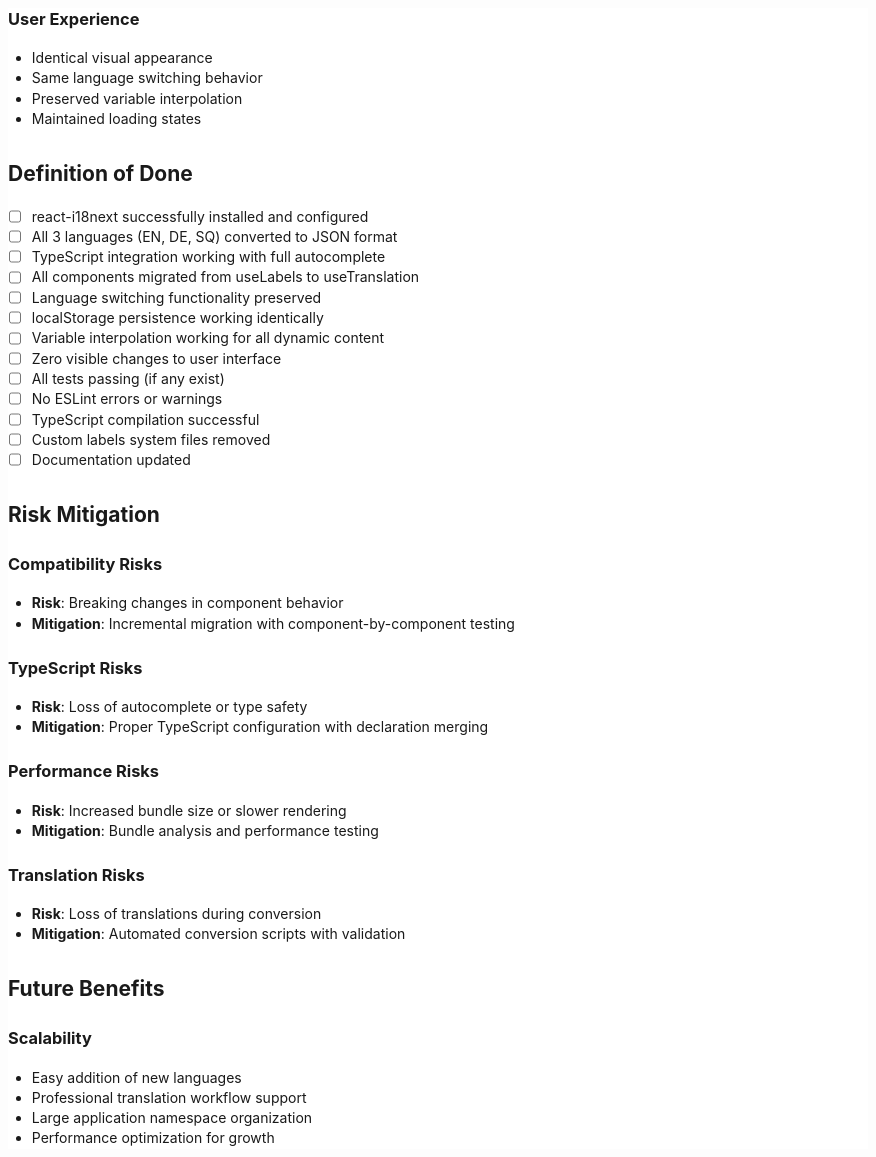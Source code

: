 ### **User Experience**
- Identical visual appearance
- Same language switching behavior
- Preserved variable interpolation
- Maintained loading states

## Definition of Done

- [ ] react-i18next successfully installed and configured
- [ ] All 3 languages (EN, DE, SQ) converted to JSON format
- [ ] TypeScript integration working with full autocomplete
- [ ] All components migrated from useLabels to useTranslation
- [ ] Language switching functionality preserved
- [ ] localStorage persistence working identically
- [ ] Variable interpolation working for all dynamic content
- [ ] Zero visible changes to user interface
- [ ] All tests passing (if any exist)
- [ ] No ESLint errors or warnings
- [ ] TypeScript compilation successful
- [ ] Custom labels system files removed
- [ ] Documentation updated

## Risk Mitigation

### **Compatibility Risks**
- **Risk**: Breaking changes in component behavior
- **Mitigation**: Incremental migration with component-by-component testing

### **TypeScript Risks**
- **Risk**: Loss of autocomplete or type safety
- **Mitigation**: Proper TypeScript configuration with declaration merging

### **Performance Risks**
- **Risk**: Increased bundle size or slower rendering
- **Mitigation**: Bundle analysis and performance testing

### **Translation Risks**
- **Risk**: Loss of translations during conversion
- **Mitigation**: Automated conversion scripts with validation

## Future Benefits

### **Scalability**
- Easy addition of new languages
- Professional translation workflow support
- Large application namespace organization
- Performance optimization for growth
